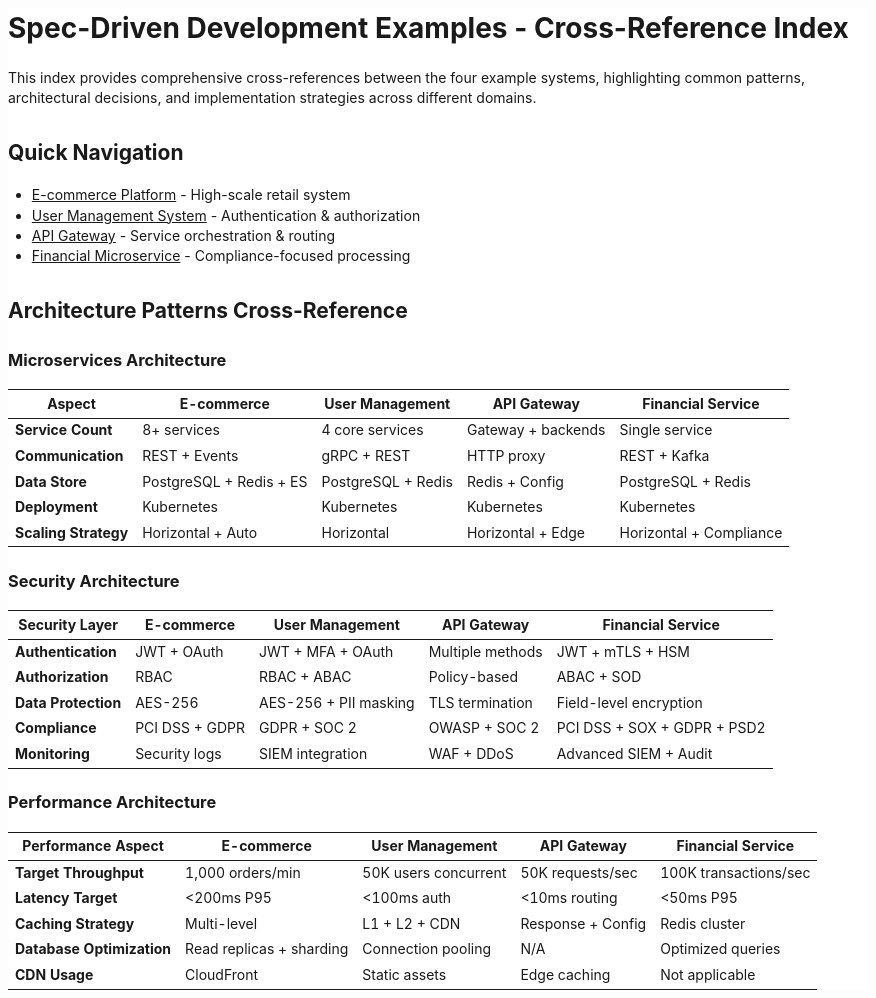 # Spec-Driven Development Examples - Cross-Reference Index

This index provides comprehensive cross-references between the four example systems, highlighting common patterns, architectural decisions, and implementation strategies across different domains.

## Quick Navigation

- [E-commerce Platform](#ecommerce-platform) - High-scale retail system
- [User Management System](#user-management-system) - Authentication & authorization
- [API Gateway](#api-gateway) - Service orchestration & routing
- [Financial Microservice](#financial-microservice) - Compliance-focused processing

## Architecture Patterns Cross-Reference

### Microservices Architecture

| Aspect | E-commerce | User Management | API Gateway | Financial Service |
|--------|------------|-----------------|-------------|-------------------|
| **Service Count** | 8+ services | 4 core services | Gateway + backends | Single service |
| **Communication** | REST + Events | gRPC + REST | HTTP proxy | REST + Kafka |
| **Data Store** | PostgreSQL + Redis + ES | PostgreSQL + Redis | Redis + Config | PostgreSQL + Redis |
| **Deployment** | Kubernetes | Kubernetes | Kubernetes | Kubernetes |
| **Scaling Strategy** | Horizontal + Auto | Horizontal | Horizontal + Edge | Horizontal + Compliance |

### Security Architecture

| Security Layer | E-commerce | User Management | API Gateway | Financial Service |
|---------------|------------|-----------------|-------------|-------------------|
| **Authentication** | JWT + OAuth | JWT + MFA + OAuth | Multiple methods | JWT + mTLS + HSM |
| **Authorization** | RBAC | RBAC + ABAC | Policy-based | ABAC + SOD |
| **Data Protection** | AES-256 | AES-256 + PII masking | TLS termination | Field-level encryption |
| **Compliance** | PCI DSS + GDPR | GDPR + SOC 2 | OWASP + SOC 2 | PCI DSS + SOX + GDPR + PSD2 |
| **Monitoring** | Security logs | SIEM integration | WAF + DDoS | Advanced SIEM + Audit |

### Performance Architecture

| Performance Aspect | E-commerce | User Management | API Gateway | Financial Service |
|--------------------|------------|-----------------|-------------|-------------------|
| **Target Throughput** | 1,000 orders/min | 50K users concurrent | 50K requests/sec | 100K transactions/sec |
| **Latency Target** | <200ms P95 | <100ms auth | <10ms routing | <50ms P95 |
| **Caching Strategy** | Multi-level | L1 + L2 + CDN | Response + Config | Redis cluster |
| **Database Optimization** | Read replicas + sharding | Connection pooling | N/A | Optimized queries |
| **CDN Usage** | CloudFront | Static assets | Edge caching | Not applicable |
